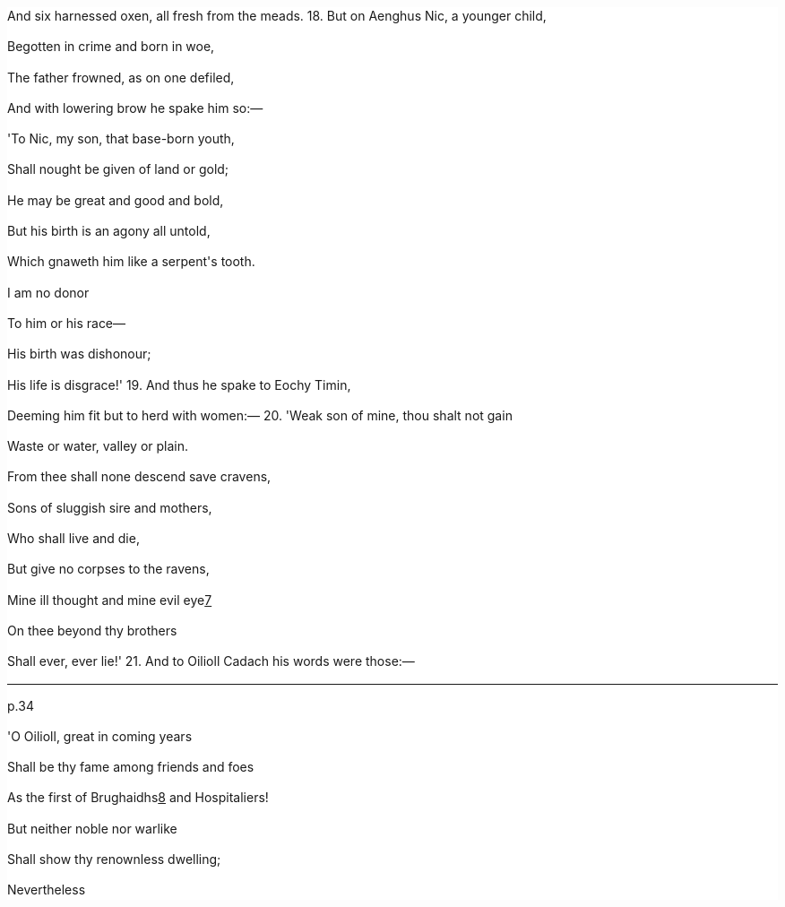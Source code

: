 And six harnessed oxen, all fresh from the meads.
18. But on Aenghus Nic, a younger child,
  
Begotten in crime and born in woe,
  
The father frowned, as on one defiled,
  
And with lowering brow he spake him so:—
  
'To Nic, my son, that base-born youth,
  
Shall nought be given of land or gold;
  
He may be great and good and bold,
  
But his birth is an agony all untold,
  
Which gnaweth him like a serpent's tooth.
  
I am no donor
  
To him or his race—
  
His birth was dishonour;
  
His life is disgrace!'
19. And thus he spake to Eochy Timin,
  
Deeming him fit but to herd with women:—
20. 'Weak son of mine, thou shalt not gain
  
Waste or water, valley or plain.
  
From thee shall none descend save cravens,
  
Sons of sluggish sire and mothers,
  
Who shall live and die,
  
But give no corpses to the ravens,
  
Mine ill thought and mine evil eye[7](javascript:footNote('E840000-010/note007.html'))
  
On thee beyond thy brothers
  
Shall ever, ever lie!'
21. And to Oilioll Cadach his words were those:—


---

p.34


'O Oilioll, great in coming years
  
Shall be thy fame among friends and foes
  
As the first of Brughaidhs[8](javascript:footNote('E840000-010/note008.html')) and Hospitaliers!
  
But neither noble nor warlike
  
Shall show thy renownless dwelling;
  
Nevertheless
  